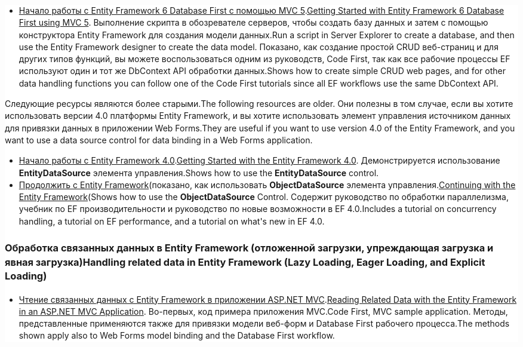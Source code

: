 - <span data-ttu-id="d2ebb-192">[Начало работы с Entity Framework 6 Database First с помощью MVC 5](../mvc/overview/getting-started/database-first-development/setting-up-database.md).</span><span class="sxs-lookup"><span data-stu-id="d2ebb-192">[Getting Started with Entity Framework 6 Database First using MVC 5](../mvc/overview/getting-started/database-first-development/setting-up-database.md).</span></span> <span data-ttu-id="d2ebb-193">Выполнение скрипта в обозревателе серверов, чтобы создать базу данных и затем с помощью конструктора Entity Framework для создания модели данных.</span><span class="sxs-lookup"><span data-stu-id="d2ebb-193">Run a script in Server Explorer to create a database, and then use the Entity Framework designer to create the data model.</span></span> <span data-ttu-id="d2ebb-194">Показано, как создание простой CRUD веб-страниц и для других типов функций, вы можете воспользоваться одним из руководств, Code First, так как все рабочие процессы EF используют один и тот же DbContext API обработки данных.</span><span class="sxs-lookup"><span data-stu-id="d2ebb-194">Shows how to create simple CRUD web pages, and for other data handling functions you can follow one of the Code First tutorials since all EF workflows use the same DbContext API.</span></span>

<span data-ttu-id="d2ebb-195">Следующие ресурсы являются более старыми.</span><span class="sxs-lookup"><span data-stu-id="d2ebb-195">The following resources are older.</span></span> <span data-ttu-id="d2ebb-196">Они полезны в том случае, если вы хотите использовать версии 4.0 платформы Entity Framework, и вы хотите использовать элемент управления источником данных для привязки данных в приложении Web Forms.</span><span class="sxs-lookup"><span data-stu-id="d2ebb-196">They are useful if you want to use version 4.0 of the Entity Framework, and you want to use a data source control for data binding in a Web Forms application.</span></span>

- <span data-ttu-id="d2ebb-197">[Начало работы с Entity Framework 4.0](../web-forms/overview/older-versions-getting-started/getting-started-with-ef/the-entity-framework-and-aspnet-getting-started-part-1.md).</span><span class="sxs-lookup"><span data-stu-id="d2ebb-197">[Getting Started with the Entity Framework 4.0](../web-forms/overview/older-versions-getting-started/getting-started-with-ef/the-entity-framework-and-aspnet-getting-started-part-1.md).</span></span> <span data-ttu-id="d2ebb-198">Демонстрируется использование **EntityDataSource** элемента управления.</span><span class="sxs-lookup"><span data-stu-id="d2ebb-198">Shows how to use the **EntityDataSource** control.</span></span>
- <span data-ttu-id="d2ebb-199">[Продолжить с Entity Framework](../web-forms/overview/older-versions-getting-started/continuing-with-ef/using-the-entity-framework-and-the-objectdatasource-control-part-1-getting-started.md)(показано, как использовать **ObjectDataSource** элемента управления.</span><span class="sxs-lookup"><span data-stu-id="d2ebb-199">[Continuing with the Entity Framework](../web-forms/overview/older-versions-getting-started/continuing-with-ef/using-the-entity-framework-and-the-objectdatasource-control-part-1-getting-started.md)(Shows how to use the **ObjectDataSource** Control.</span></span> <span data-ttu-id="d2ebb-200">Содержит руководство по обработки параллелизма, учебник по EF производительности и руководство по новые возможности в EF 4.0.</span><span class="sxs-lookup"><span data-stu-id="d2ebb-200">Includes a tutorial on concurrency handling, a tutorial on EF performance, and a tutorial on what's new in EF 4.0.</span></span>

<a id="efrelateddata"></a>

### <a name="handling-related-data-in-entity-framework-lazy-loading-eager-loading-and-explicit-loading"></a><span data-ttu-id="d2ebb-201">Обработка связанных данных в Entity Framework (отложенной загрузки, упреждающая загрузка и явная загрузка)</span><span class="sxs-lookup"><span data-stu-id="d2ebb-201">Handling related data in Entity Framework (Lazy Loading, Eager Loading, and Explicit Loading)</span></span>

- <span data-ttu-id="d2ebb-202">[Чтение связанных данных с Entity Framework в приложении ASP.NET MVC](../mvc/overview/getting-started/getting-started-with-ef-using-mvc/reading-related-data-with-the-entity-framework-in-an-asp-net-mvc-application.md).</span><span class="sxs-lookup"><span data-stu-id="d2ebb-202">[Reading Related Data with the Entity Framework in an ASP.NET MVC Application](../mvc/overview/getting-started/getting-started-with-ef-using-mvc/reading-related-data-with-the-entity-framework-in-an-asp-net-mvc-application.md).</span></span> <span data-ttu-id="d2ebb-203">Во-первых, код примера приложения MVC.</span><span class="sxs-lookup"><span data-stu-id="d2ebb-203">Code First, MVC sample application.</span></span> <span data-ttu-id="d2ebb-204">Методы, представленные применяются также для привязки модели веб-форм и Database First рабочего процесса.</span><span class="sxs-lookup"><span data-stu-id="d2ebb-204">The methods shown apply also to Web Forms model binding and the Database First workflow.</span></span>